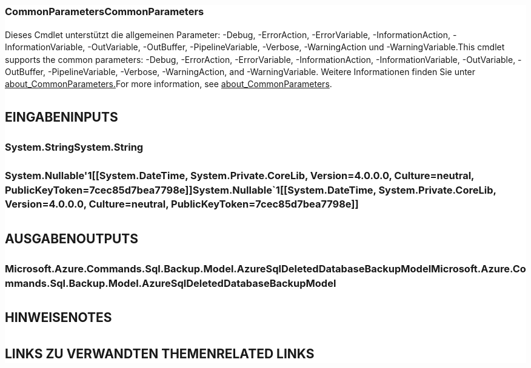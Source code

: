 ### <span data-ttu-id="012d6-130">CommonParameters</span><span class="sxs-lookup"><span data-stu-id="012d6-130">CommonParameters</span></span>
<span data-ttu-id="012d6-131">Dieses Cmdlet unterstützt die allgemeinen Parameter: -Debug, -ErrorAction, -ErrorVariable, -InformationAction, -InformationVariable, -OutVariable, -OutBuffer, -PipelineVariable, -Verbose, -WarningAction und -WarningVariable.</span><span class="sxs-lookup"><span data-stu-id="012d6-131">This cmdlet supports the common parameters: -Debug, -ErrorAction, -ErrorVariable, -InformationAction, -InformationVariable, -OutVariable, -OutBuffer, -PipelineVariable, -Verbose, -WarningAction, and -WarningVariable.</span></span> <span data-ttu-id="012d6-132">Weitere Informationen finden Sie unter [about_CommonParameters.](http://go.microsoft.com/fwlink/?LinkID=113216)</span><span class="sxs-lookup"><span data-stu-id="012d6-132">For more information, see [about_CommonParameters](http://go.microsoft.com/fwlink/?LinkID=113216).</span></span>

## <span data-ttu-id="012d6-133">EINGABEN</span><span class="sxs-lookup"><span data-stu-id="012d6-133">INPUTS</span></span>

### <span data-ttu-id="012d6-134">System.String</span><span class="sxs-lookup"><span data-stu-id="012d6-134">System.String</span></span>

### <span data-ttu-id="012d6-135">System.Nullable'1[[System.DateTime, System.Private.CoreLib, Version=4.0.0.0, Culture=neutral, PublicKeyToken=7cec85d7bea7798e]]</span><span class="sxs-lookup"><span data-stu-id="012d6-135">System.Nullable\`1[[System.DateTime, System.Private.CoreLib, Version=4.0.0.0, Culture=neutral, PublicKeyToken=7cec85d7bea7798e]]</span></span>

## <span data-ttu-id="012d6-136">AUSGABEN</span><span class="sxs-lookup"><span data-stu-id="012d6-136">OUTPUTS</span></span>

### <span data-ttu-id="012d6-137">Microsoft.Azure.Commands.Sql.Backup.Model.AzureSqlDeletedDatabaseBackupModel</span><span class="sxs-lookup"><span data-stu-id="012d6-137">Microsoft.Azure.Commands.Sql.Backup.Model.AzureSqlDeletedDatabaseBackupModel</span></span>

## <span data-ttu-id="012d6-138">HINWEISE</span><span class="sxs-lookup"><span data-stu-id="012d6-138">NOTES</span></span>

## <span data-ttu-id="012d6-139">LINKS ZU VERWANDTEN THEMEN</span><span class="sxs-lookup"><span data-stu-id="012d6-139">RELATED LINKS</span></span>
